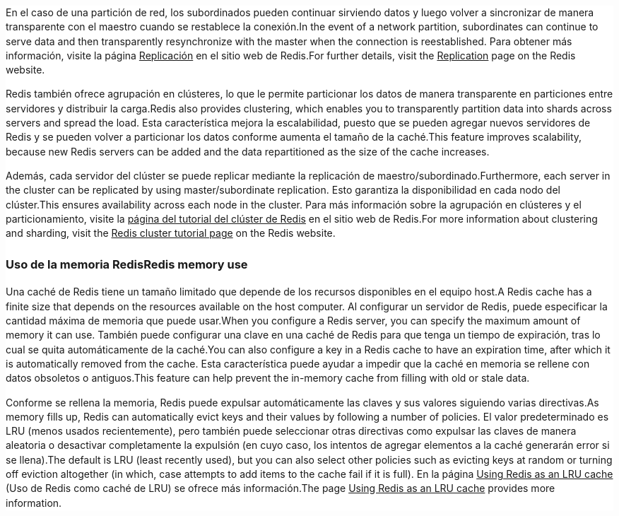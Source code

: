 <span data-ttu-id="64090-336">En el caso de una partición de red, los subordinados pueden continuar sirviendo datos y luego volver a sincronizar de manera transparente con el maestro cuando se restablece la conexión.</span><span class="sxs-lookup"><span data-stu-id="64090-336">In the event of a network partition, subordinates can continue to serve data and then transparently resynchronize with the master when the connection is reestablished.</span></span> <span data-ttu-id="64090-337">Para obtener más información, visite la página [Replicación](http://redis.io/topics/replication) en el sitio web de Redis.</span><span class="sxs-lookup"><span data-stu-id="64090-337">For further details, visit the [Replication](http://redis.io/topics/replication) page on the Redis website.</span></span>

<span data-ttu-id="64090-338">Redis también ofrece agrupación en clústeres, lo que le permite particionar los datos de manera transparente en particiones entre servidores y distribuir la carga.</span><span class="sxs-lookup"><span data-stu-id="64090-338">Redis also provides clustering, which enables  you to transparently partition data into shards across servers and spread the load.</span></span> <span data-ttu-id="64090-339">Esta característica mejora la escalabilidad, puesto que se pueden agregar nuevos servidores de Redis y se pueden volver a particionar los datos conforme aumenta el tamaño de la caché.</span><span class="sxs-lookup"><span data-stu-id="64090-339">This feature improves scalability, because new Redis servers can be added and the data repartitioned as the size of the cache increases.</span></span>

<span data-ttu-id="64090-340">Además, cada servidor del clúster se puede replicar mediante la replicación de maestro/subordinado.</span><span class="sxs-lookup"><span data-stu-id="64090-340">Furthermore, each server in the cluster can be replicated by using master/subordinate replication.</span></span> <span data-ttu-id="64090-341">Esto garantiza la disponibilidad en cada nodo del clúster.</span><span class="sxs-lookup"><span data-stu-id="64090-341">This ensures availability across each node in the cluster.</span></span> <span data-ttu-id="64090-342">Para más información sobre la agrupación en clústeres y el particionamiento, visite la [página del tutorial del clúster de Redis](http://redis.io/topics/cluster-tutorial) en el sitio web de Redis.</span><span class="sxs-lookup"><span data-stu-id="64090-342">For more information about clustering and sharding, visit the [Redis cluster tutorial page](http://redis.io/topics/cluster-tutorial) on the Redis website.</span></span>

### <a name="redis-memory-use"></a><span data-ttu-id="64090-343">Uso de la memoria Redis</span><span class="sxs-lookup"><span data-stu-id="64090-343">Redis memory use</span></span>
<span data-ttu-id="64090-344">Una caché de Redis tiene un tamaño limitado que depende de los recursos disponibles en el equipo host.</span><span class="sxs-lookup"><span data-stu-id="64090-344">A Redis cache has a finite size that depends on the resources available on the host computer.</span></span> <span data-ttu-id="64090-345">Al configurar un servidor de Redis, puede especificar la cantidad máxima de memoria que puede usar.</span><span class="sxs-lookup"><span data-stu-id="64090-345">When you configure a Redis server, you can specify the maximum amount of memory it can use.</span></span> <span data-ttu-id="64090-346">También puede configurar una clave en una caché de Redis para que tenga un tiempo de expiración, tras lo cual se quita automáticamente de la caché.</span><span class="sxs-lookup"><span data-stu-id="64090-346">You can also configure a key in a Redis cache to have an expiration time, after which it is automatically removed from the cache.</span></span> <span data-ttu-id="64090-347">Esta característica puede ayudar a impedir que la caché en memoria se rellene con datos obsoletos o antiguos.</span><span class="sxs-lookup"><span data-stu-id="64090-347">This feature can help prevent the in-memory cache from filling with old or stale data.</span></span>

<span data-ttu-id="64090-348">Conforme se rellena la memoria, Redis puede expulsar automáticamente las claves y sus valores siguiendo varias directivas.</span><span class="sxs-lookup"><span data-stu-id="64090-348">As memory fills up, Redis can automatically evict keys and their values by following a number of policies.</span></span> <span data-ttu-id="64090-349">El valor predeterminado es LRU (menos usados recientemente), pero también puede seleccionar otras directivas como expulsar las claves de manera aleatoria o desactivar completamente la expulsión (en cuyo caso, los intentos de agregar elementos a la caché generarán error si se llena).</span><span class="sxs-lookup"><span data-stu-id="64090-349">The default is LRU (least recently used), but you can also select other policies such as evicting keys at random or turning off eviction altogether (in which, case attempts to add items to the cache fail if it is full).</span></span> <span data-ttu-id="64090-350">En la página [Using Redis as an LRU cache](http://redis.io/topics/lru-cache) (Uso de Redis como caché de LRU) se ofrece más información.</span><span class="sxs-lookup"><span data-stu-id="64090-350">The page [Using Redis as an LRU cache](http://redis.io/topics/lru-cache) provides more information.</span></span>
